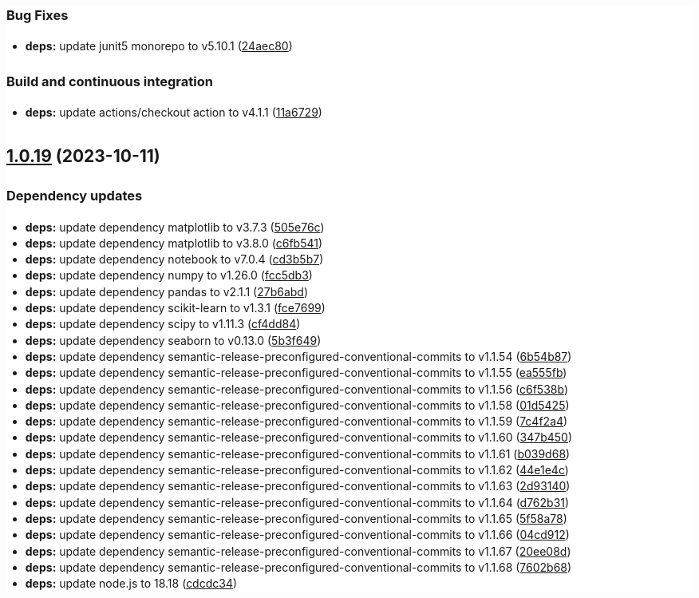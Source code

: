 

### Bug Fixes

* **deps:** update junit5 monorepo to v5.10.1 ([24aec80](https://github.com/big-unibo/project-template/commit/24aec80bc4ab90af8f01b846ea9b6e368fbdc624))


### Build and continuous integration

* **deps:** update actions/checkout action to v4.1.1 ([11a6729](https://github.com/big-unibo/project-template/commit/11a67295837180d3ac7cc591e19dc71d5890ae42))

## [1.0.19](https://github.com/big-unibo/project-template/compare/1.0.18...1.0.19) (2023-10-11)


### Dependency updates

* **deps:** update dependency matplotlib to v3.7.3 ([505e76c](https://github.com/big-unibo/project-template/commit/505e76ca48624f63f9697051189f8dfd6bb7577a))
* **deps:** update dependency matplotlib to v3.8.0 ([c6fb541](https://github.com/big-unibo/project-template/commit/c6fb5413bfc1c2083251e6dac6c97e87a877c90a))
* **deps:** update dependency notebook to v7.0.4 ([cd3b5b7](https://github.com/big-unibo/project-template/commit/cd3b5b791909c19fd2e66a600ccae118c6deb02d))
* **deps:** update dependency numpy to v1.26.0 ([fcc5db3](https://github.com/big-unibo/project-template/commit/fcc5db322d48dac06cb2445a3a48675f0b8e8025))
* **deps:** update dependency pandas to v2.1.1 ([27b6abd](https://github.com/big-unibo/project-template/commit/27b6abd78a99409412639ba52c9deda1ddfff430))
* **deps:** update dependency scikit-learn to v1.3.1 ([fce7699](https://github.com/big-unibo/project-template/commit/fce7699b6fcf49c22d457afd974d59c6502ea8ce))
* **deps:** update dependency scipy to v1.11.3 ([cf4dd84](https://github.com/big-unibo/project-template/commit/cf4dd84fd66e92070b435aa7c4f80d3bcee8894a))
* **deps:** update dependency seaborn to v0.13.0 ([5b3f649](https://github.com/big-unibo/project-template/commit/5b3f649963ca02723a5d9dd0c3536d7abc6130cd))
* **deps:** update dependency semantic-release-preconfigured-conventional-commits to v1.1.54 ([6b54b87](https://github.com/big-unibo/project-template/commit/6b54b87a834986fe636cd315dd6bb0d11da43eb0))
* **deps:** update dependency semantic-release-preconfigured-conventional-commits to v1.1.55 ([ea555fb](https://github.com/big-unibo/project-template/commit/ea555fbcd6ed0c210065ceab95795395353aa59e))
* **deps:** update dependency semantic-release-preconfigured-conventional-commits to v1.1.56 ([c6f538b](https://github.com/big-unibo/project-template/commit/c6f538ba36a0bd6fb1ab005e36929d639ea7422b))
* **deps:** update dependency semantic-release-preconfigured-conventional-commits to v1.1.58 ([01d5425](https://github.com/big-unibo/project-template/commit/01d5425667517c2c54e3bb9384bc77e69012d591))
* **deps:** update dependency semantic-release-preconfigured-conventional-commits to v1.1.59 ([7c4f2a4](https://github.com/big-unibo/project-template/commit/7c4f2a489db587986a022e6443e904476ff10c3b))
* **deps:** update dependency semantic-release-preconfigured-conventional-commits to v1.1.60 ([347b450](https://github.com/big-unibo/project-template/commit/347b45079041131f9364b1b38f00713980883ab2))
* **deps:** update dependency semantic-release-preconfigured-conventional-commits to v1.1.61 ([b039d68](https://github.com/big-unibo/project-template/commit/b039d6808b95b4930421d230a55b69ba18c5b7bb))
* **deps:** update dependency semantic-release-preconfigured-conventional-commits to v1.1.62 ([44e1e4c](https://github.com/big-unibo/project-template/commit/44e1e4c67c2bd1a4d2bb8590cad1aa458bfd135c))
* **deps:** update dependency semantic-release-preconfigured-conventional-commits to v1.1.63 ([2d93140](https://github.com/big-unibo/project-template/commit/2d9314075fb2b66668d4466264b3e4fc5e8736f8))
* **deps:** update dependency semantic-release-preconfigured-conventional-commits to v1.1.64 ([d762b31](https://github.com/big-unibo/project-template/commit/d762b3112dfe76e61c39027575b0292d23719bb3))
* **deps:** update dependency semantic-release-preconfigured-conventional-commits to v1.1.65 ([5f58a78](https://github.com/big-unibo/project-template/commit/5f58a7867b6fef444d715c98a5a448287a9f572b))
* **deps:** update dependency semantic-release-preconfigured-conventional-commits to v1.1.66 ([04cd912](https://github.com/big-unibo/project-template/commit/04cd912e0261b2f3533f00376dcecb611ad8872b))
* **deps:** update dependency semantic-release-preconfigured-conventional-commits to v1.1.67 ([20ee08d](https://github.com/big-unibo/project-template/commit/20ee08d05e1c64e75bced892e22dd3dbe856a657))
* **deps:** update dependency semantic-release-preconfigured-conventional-commits to v1.1.68 ([7602b68](https://github.com/big-unibo/project-template/commit/7602b68a1451c2076b8168791be2198a22c698a3))
* **deps:** update node.js to 18.18 ([cdcdc34](https://github.com/big-unibo/project-template/commit/cdcdc342a168f08e17659680306c0fcfa641374d))